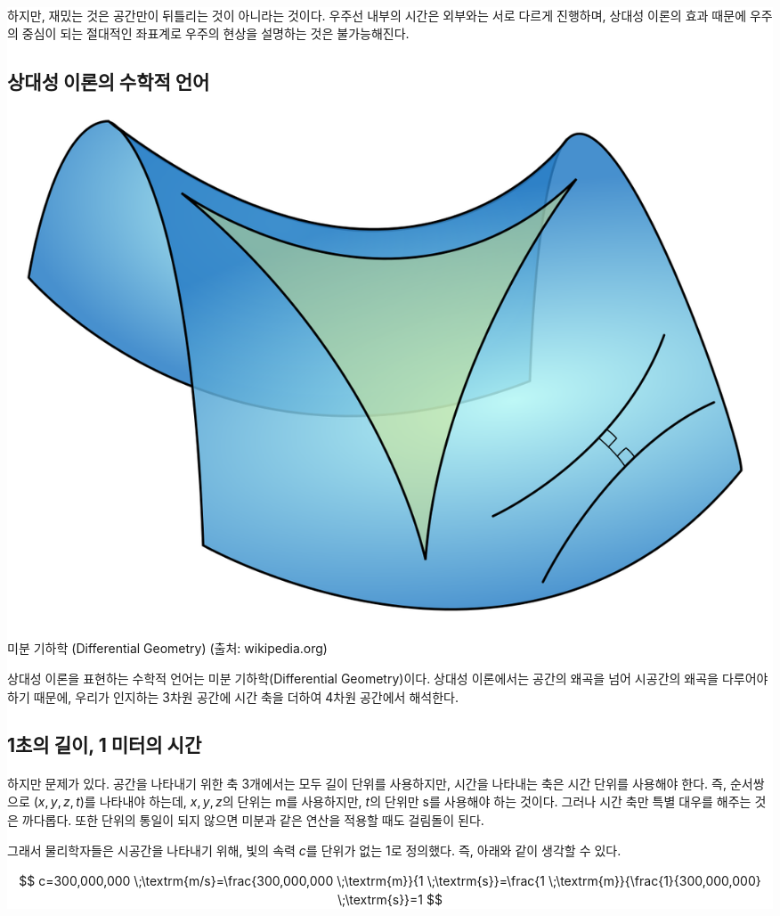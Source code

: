 하지만, 재밌는 것은 공간만이 뒤틀리는 것이 아니라는 것이다. 우주선 내부의 시간은 외부와는 서로 다르게 진행하며, 상대성 이론의 효과 때문에 우주의 중심이 되는 절대적인 좌표계로 우주의 현상을 설명하는 것은 불가능해진다.

## 상대성 이론의 수학적 언어

![미분 기하학 (Differential Geometry) (출처: wikipedia.org)](/assets/img/blog/tutoring/untitled_5.png)

미분 기하학 (Differential Geometry) (출처: wikipedia.org)

상대성 이론을 표현하는 수학적 언어는 미분 기하학(Differential Geometry)이다. 상대성 이론에서는 공간의 왜곡을 넘어 시공간의 왜곡을 다루어야 하기 때문에, 우리가 인지하는 3차원 공간에 시간 축을 더하여 4차원 공간에서 해석한다.

## 1초의 길이, 1 미터의 시간

하지만 문제가 있다. 공간을 나타내기 위한 축 3개에서는 모두 길이 단위를 사용하지만, 시간을 나타내는 축은 시간 단위를 사용해야 한다. 즉, 순서쌍으로 $(x, y, z, t)$를 나타내야 하는데, $x,y,z$의 단위는 $\textrm{m}$를 사용하지만, $t$의 단위만 $\textrm{s}$를 사용해야 하는 것이다. 그러나 시간 축만 특별 대우를 해주는 것은 까다롭다. 또한 단위의 통일이 되지 않으면 미분과 같은 연산을 적용할 때도 걸림돌이 된다.

그래서 물리학자들은 시공간을 나타내기 위해, 빛의 속력 $c$를 단위가 없는 1로 정의했다. 즉, 아래와 같이 생각할 수 있다.

$$
c=300,000,000 \;\textrm{m/s}=\frac{300,000,000 \;\textrm{m}}{1 \;\textrm{s}}=\frac{1 \;\textrm{m}}{\frac{1}{300,000,000} \;\textrm{s}}=1
$$
